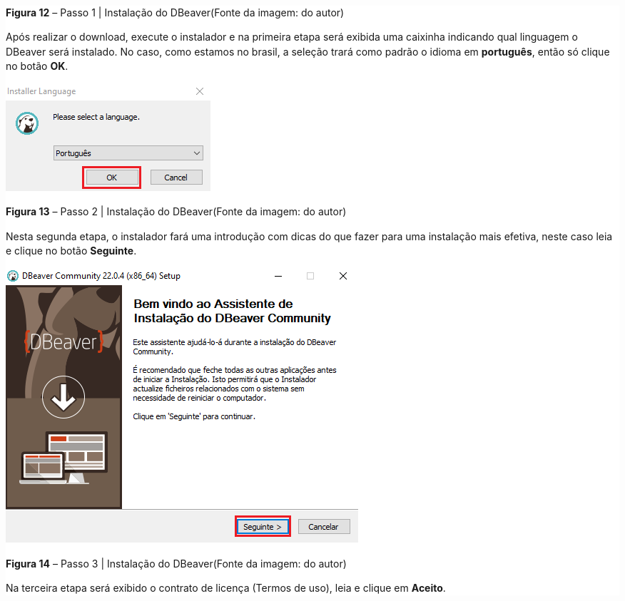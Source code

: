 **Figura 12** – Passo 1 | Instalação do DBeaver(Fonte da imagem: do autor)

Após realizar o download, execute o instalador e na primeira etapa será exibida uma caixinha indicando qual linguagem o DBeaver será instalado. No caso, como estamos no brasil, a seleção trará como padrão o idioma em **português**, então só clique no botão **OK**.

![](pictures/12_09_13.png)

**Figura 13** – Passo 2 | Instalação do DBeaver(Fonte da imagem: do autor)

Nesta segunda etapa, o instalador fará uma introdução com dicas do que fazer para uma instalação mais efetiva, neste caso leia e clique no botão **Seguinte**.

![](pictures/12_09_14.png)

**Figura 14** – Passo 3 | Instalação do DBeaver(Fonte da imagem: do autor)

Na terceira etapa será exibido o contrato de licença (Termos de uso), leia e clique em **Aceito**.
